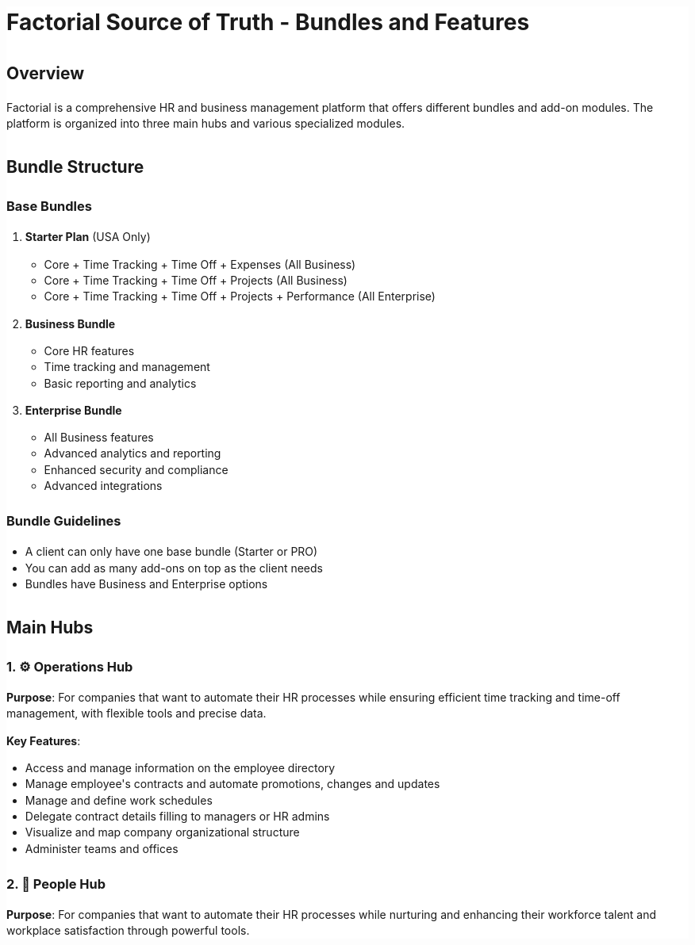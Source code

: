 # Factorial Source of Truth - Bundles and Features

## Overview
Factorial is a comprehensive HR and business management platform that offers different bundles and add-on modules. The platform is organized into three main hubs and various specialized modules.

## Bundle Structure

### Base Bundles
1. **Starter Plan** (USA Only)
   - Core + Time Tracking + Time Off + Expenses (All Business)
   - Core + Time Tracking + Time Off + Projects (All Business) 
   - Core + Time Tracking + Time Off + Projects + Performance (All Enterprise)

2. **Business Bundle**
   - Core HR features
   - Time tracking and management
   - Basic reporting and analytics

3. **Enterprise Bundle**
   - All Business features
   - Advanced analytics and reporting
   - Enhanced security and compliance
   - Advanced integrations

### Bundle Guidelines
- A client can only have one base bundle (Starter or PRO)
- You can add as many add-ons on top as the client needs
- Bundles have Business and Enterprise options

## Main Hubs

### 1. ⚙️ Operations Hub
**Purpose**: For companies that want to automate their HR processes while ensuring efficient time tracking and time-off management, with flexible tools and precise data.

**Key Features**:
- Access and manage information on the employee directory
- Manage employee's contracts and automate promotions, changes and updates
- Manage and define work schedules
- Delegate contract details filling to managers or HR admins
- Visualize and map company organizational structure
- Administer teams and offices

### 2. 🌈 People Hub
**Purpose**: For companies that want to automate their HR processes while nurturing and enhancing their workforce talent and workplace satisfaction through powerful tools.
